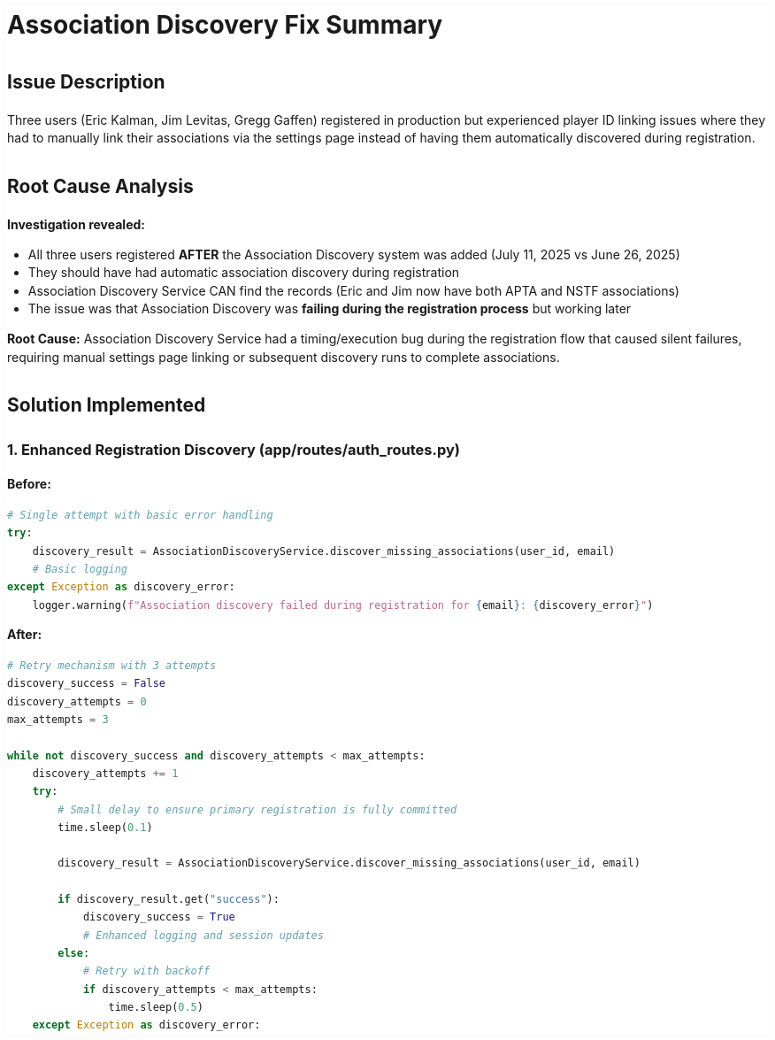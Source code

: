 # Association Discovery Fix Summary

## Issue Description

Three users (Eric Kalman, Jim Levitas, Gregg Gaffen) registered in production but experienced player ID linking issues where they had to manually link their associations via the settings page instead of having them automatically discovered during registration.

## Root Cause Analysis

**Investigation revealed:**
- All three users registered **AFTER** the Association Discovery system was added (July 11, 2025 vs June 26, 2025)
- They should have had automatic association discovery during registration
- Association Discovery Service CAN find the records (Eric and Jim now have both APTA and NSTF associations)
- The issue was that Association Discovery was **failing during the registration process** but working later

**Root Cause:** Association Discovery Service had a timing/execution bug during the registration flow that caused silent failures, requiring manual settings page linking or subsequent discovery runs to complete associations.

## Solution Implemented

### 1. Enhanced Registration Discovery (app/routes/auth_routes.py)

**Before:**
```python
# Single attempt with basic error handling
try:
    discovery_result = AssociationDiscoveryService.discover_missing_associations(user_id, email)
    # Basic logging
except Exception as discovery_error:
    logger.warning(f"Association discovery failed during registration for {email}: {discovery_error}")
```

**After:**
```python
# Retry mechanism with 3 attempts
discovery_success = False
discovery_attempts = 0
max_attempts = 3

while not discovery_success and discovery_attempts < max_attempts:
    discovery_attempts += 1
    try:
        # Small delay to ensure primary registration is fully committed
        time.sleep(0.1)
        
        discovery_result = AssociationDiscoveryService.discover_missing_associations(user_id, email)
        
        if discovery_result.get("success"):
            discovery_success = True
            # Enhanced logging and session updates
        else:
            # Retry with backoff
            if discovery_attempts < max_attempts:
                time.sleep(0.5)
    except Exception as discovery_error:
```